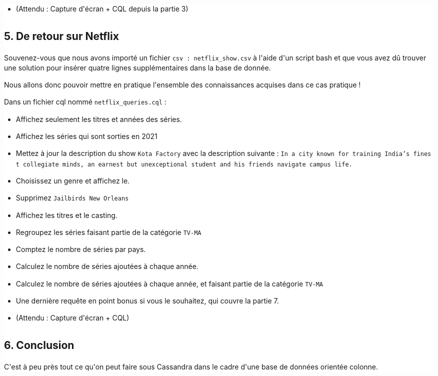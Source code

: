 * (Attendu : Capture d'écran + CQL depuis la partie 3)


## 5. De retour sur Netflix

Souvenez-vous que nous avons importé un fichier `csv : netflix_show.csv` à l'aide d'un script bash et que vous avez dû 
trouver une solution pour insérer quatre lignes supplémentaires dans la base de donnée.

Nous allons donc pouvoir mettre en pratique l'ensemble des connaissances acquises dans ce cas pratique !

Dans un fichier cql nommé `netflix_queries.cql` :
* Affichez seulement les titres et années des séries.
* Affichez les séries qui sont sorties en 2021
* Mettez à jour la description du show `Kota Factory` avec la description suivante :
`In a city known for training India’s finest collegiate minds, an earnest but unexceptional student and his friends navigate campus life.`
* Choisissez un genre et affichez le.
* Supprimez `Jailbirds New Orleans`
* Affichez les titres et le casting.
* Regroupez les séries faisant partie de la catégorie `TV-MA`
* Comptez le nombre de séries par pays.
* Calculez le nombre de séries ajoutées à chaque année.
* Calculez le nombre de séries ajoutées à chaque année, et faisant partie de la catégorie `TV-MA`
* Une dernière requête en point bonus si vous le souhaitez, qui couvre la partie 7.

* (Attendu : Capture d'écran + CQL)

## 6. Conclusion

C'est à peu près tout ce qu'on peut faire sous Cassandra dans le cadre d'une base de données orientée colonne.